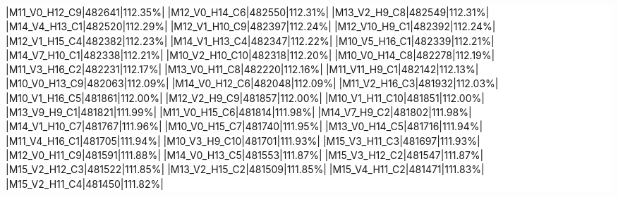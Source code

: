 |M11_V0_H12_C9|482641|112.35%|
|M12_V0_H14_C6|482550|112.31%|
|M13_V2_H9_C8|482549|112.31%|
|M14_V4_H13_C1|482520|112.29%|
|M12_V1_H10_C9|482397|112.24%|
|M12_V10_H9_C1|482392|112.24%|
|M12_V1_H15_C4|482382|112.23%|
|M14_V1_H13_C4|482347|112.22%|
|M10_V5_H16_C1|482339|112.21%|
|M14_V7_H10_C1|482338|112.21%|
|M10_V2_H10_C10|482318|112.20%|
|M10_V0_H14_C8|482278|112.19%|
|M11_V3_H16_C2|482231|112.17%|
|M13_V0_H11_C8|482220|112.16%|
|M11_V11_H9_C1|482142|112.13%|
|M10_V0_H13_C9|482063|112.09%|
|M14_V0_H12_C6|482048|112.09%|
|M11_V2_H16_C3|481932|112.03%|
|M10_V1_H16_C5|481861|112.00%|
|M12_V2_H9_C9|481857|112.00%|
|M10_V1_H11_C10|481851|112.00%|
|M13_V9_H9_C1|481821|111.99%|
|M11_V0_H15_C6|481814|111.98%|
|M14_V7_H9_C2|481802|111.98%|
|M14_V1_H10_C7|481767|111.96%|
|M10_V0_H15_C7|481740|111.95%|
|M13_V0_H14_C5|481716|111.94%|
|M11_V4_H16_C1|481705|111.94%|
|M10_V3_H9_C10|481701|111.93%|
|M15_V3_H11_C3|481697|111.93%|
|M12_V0_H11_C9|481591|111.88%|
|M14_V0_H13_C5|481553|111.87%|
|M15_V3_H12_C2|481547|111.87%|
|M15_V2_H12_C3|481522|111.85%|
|M13_V2_H15_C2|481509|111.85%|
|M15_V4_H11_C2|481471|111.83%|
|M15_V2_H11_C4|481450|111.82%|